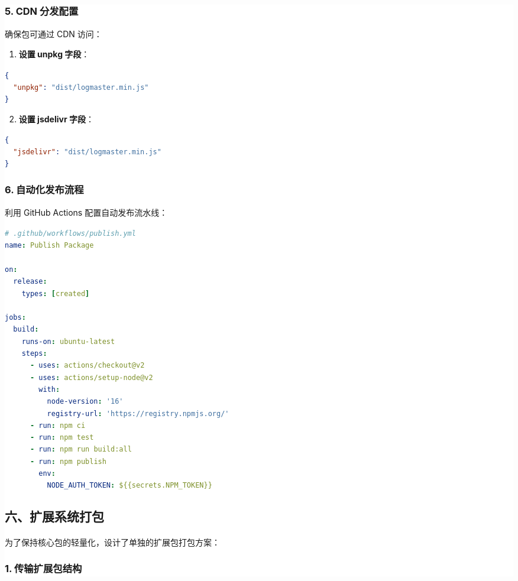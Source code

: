 ### 5. CDN 分发配置

确保包可通过 CDN 访问：

1. **设置 unpkg 字段**：

```json
{
  "unpkg": "dist/logmaster.min.js"
}
```

2. **设置 jsdelivr 字段**：

```json
{
  "jsdelivr": "dist/logmaster.min.js"
}
```

### 6. 自动化发布流程

利用 GitHub Actions 配置自动发布流水线：

```yaml
# .github/workflows/publish.yml
name: Publish Package

on:
  release:
    types: [created]

jobs:
  build:
    runs-on: ubuntu-latest
    steps:
      - uses: actions/checkout@v2
      - uses: actions/setup-node@v2
        with:
          node-version: '16'
          registry-url: 'https://registry.npmjs.org/'
      - run: npm ci
      - run: npm test
      - run: npm run build:all
      - run: npm publish
        env:
          NODE_AUTH_TOKEN: ${{secrets.NPM_TOKEN}}
```

## 六、扩展系统打包

为了保持核心包的轻量化，设计了单独的扩展包打包方案：

### 1. 传输扩展包结构

